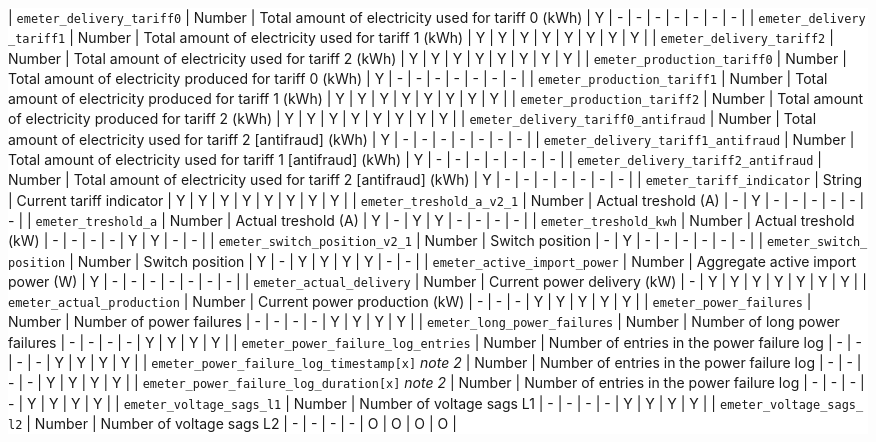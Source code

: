 | `emeter_delivery_tariff0`                        | Number    | Total amount of electricity used for tariff 0 (kWh)                    | Y       | -         | -         | -         | -         | -           | -         | -       |
| `emeter_delivery_tariff1`                        | Number    | Total amount of electricity used for tariff 1 (kWh)                    | Y       | Y         | Y         | Y         | Y         | Y           | Y         | Y       |
| `emeter_delivery_tariff2`                        | Number    | Total amount of electricity used for tariff 2 (kWh)                    | Y       | Y         | Y         | Y         | Y         | Y           | Y         | Y       |
| `emeter_production_tariff0`                      | Number    | Total amount of electricity produced for tariff 0 (kWh)                | Y       | -         | -         | -         | -         | -           | -         | -       |
| `emeter_production_tariff1`                      | Number    | Total amount of electricity produced for tariff 1 (kWh)                | Y       | Y         | Y         | Y         | Y         | Y           | Y         | Y       |
| `emeter_production_tariff2`                      | Number    | Total amount of electricity produced for tariff 2 (kWh)                | Y       | Y         | Y         | Y         | Y         | Y           | Y         | Y       |
| `emeter_delivery_tariff0_antifraud`              | Number    | Total amount of electricity used for tariff 2 [antifraud] (kWh)        | Y       | -         | -         | -         | -         | -           | -         | -       |
| `emeter_delivery_tariff1_antifraud`              | Number    | Total amount of electricity used for tariff 1 [antifraud] (kWh)        | Y       | -         | -         | -         | -         | -           | -         | -       |
| `emeter_delivery_tariff2_antifraud`              | Number    | Total amount of electricity used for tariff 2 [antifraud] (kWh)        | Y       | -         | -         | -         | -         | -           | -         | -       |
| `emeter_tariff_indicator`                        | String    | Current tariff indicator                                               | Y       | Y         | Y         | Y         | Y         | Y           | Y         | Y       |
| `emeter_treshold_a_v2_1`                         | Number    | Actual treshold (A)                                                    | -       | Y         | -         | -         | -         | -           | -         | -       |
| `emeter_treshold_a`                              | Number    | Actual treshold (A)                                                    | Y       | -         | Y         | Y         | -         | -           | -         | -       |
| `emeter_treshold_kwh`                            | Number    | Actual treshold (kW)                                                   | -       | -         | -         | -         | Y         | Y           | -         | -       |
| `emeter_switch_position_v2_1`                    | Number    | Switch position                                                        | -       | Y         | -         | -         | -         | -           | -         | -       |
| `emeter_switch_position`                         | Number    | Switch position                                                        | Y       | -         | Y         | Y         | Y         | Y           | -         | -       |
| `emeter_active_import_power`                     | Number    | Aggregate active import power (W)                                      | Y       | -         | -         | -         | -         | -           | -         | -       |
| `emeter_actual_delivery`                         | Number    | Current power delivery (kW)                                            | -       | Y         | Y         | Y         | Y         | Y           | Y         | Y       |
| `emeter_actual_production`                       | Number    | Current power production (kW)                                          | -       | -         | -         | Y         | Y         | Y           | Y         | Y       |
| `emeter_power_failures`                          | Number    | Number of power failures                                               | -       | -         | -         | -         | Y         | Y           | Y         | Y       |
| `emeter_long_power_failures`                     | Number    | Number of long power failures                                          | -       | -         | -         | -         | Y         | Y           | Y         | Y       |
| `emeter_power_failure_log_entries`               | Number    | Number of entries in the power failure log                             | -       | -         | -         | -         | Y         | Y           | Y         | Y       |
| `emeter_power_failure_log_timestamp[x]` *note 2* | Number    | Number of entries in the power failure log                             | -       | -         | -         | -         | Y         | Y           | Y         | Y       |
| `emeter_power_failure_log_duration[x]` *note 2*  | Number    | Number of entries in the power failure log                             | -       | -         | -         | -         | Y         | Y           | Y         | Y       |
| `emeter_voltage_sags_l1`                         | Number    | Number of voltage sags L1                                              | -       | -         | -         | -         | Y         | Y           | Y         | Y       |
| `emeter_voltage_sags_l2`                         | Number    | Number of voltage sags L2                                              | -       | -         | -         | -         | O         | O           | O         | O       |